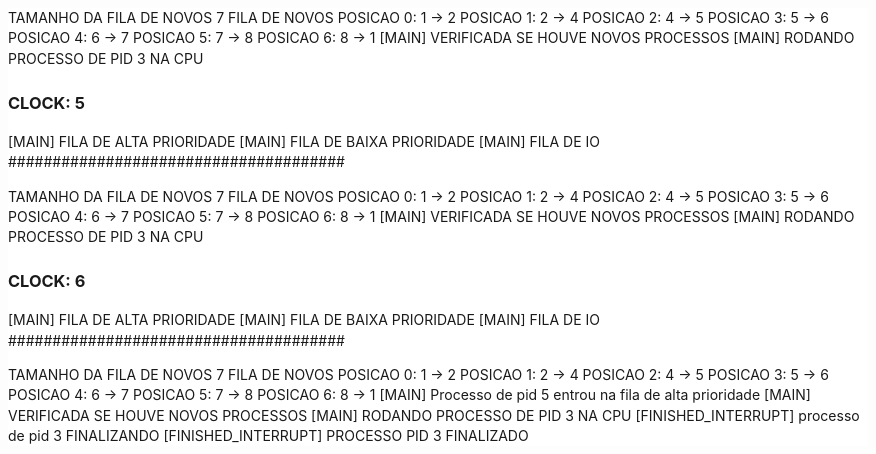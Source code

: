 TAMANHO DA FILA DE NOVOS 7
FILA DE NOVOS 
POSICAO 0: 1 -> 2 
POSICAO 1: 2 -> 4 
POSICAO 2: 4 -> 5 
POSICAO 3: 5 -> 6 
POSICAO 4: 6 -> 7 
POSICAO 5: 7 -> 8 
POSICAO 6: 8 -> 1 
[MAIN] VERIFICADA SE HOUVE NOVOS PROCESSOS 
[MAIN] RODANDO PROCESSO DE PID 3 NA CPU


### CLOCK: 5 ###

[MAIN] FILA DE ALTA PRIORIDADE 
[MAIN] FILA DE BAIXA PRIORIDADE 
[MAIN] FILA DE IO 
###################################### 

TAMANHO DA FILA DE NOVOS 7
FILA DE NOVOS 
POSICAO 0: 1 -> 2 
POSICAO 1: 2 -> 4 
POSICAO 2: 4 -> 5 
POSICAO 3: 5 -> 6 
POSICAO 4: 6 -> 7 
POSICAO 5: 7 -> 8 
POSICAO 6: 8 -> 1 
[MAIN] VERIFICADA SE HOUVE NOVOS PROCESSOS 
[MAIN] RODANDO PROCESSO DE PID 3 NA CPU


### CLOCK: 6 ###

[MAIN] FILA DE ALTA PRIORIDADE 
[MAIN] FILA DE BAIXA PRIORIDADE 
[MAIN] FILA DE IO 
###################################### 

TAMANHO DA FILA DE NOVOS 7
FILA DE NOVOS 
POSICAO 0: 1 -> 2 
POSICAO 1: 2 -> 4 
POSICAO 2: 4 -> 5 
POSICAO 3: 5 -> 6 
POSICAO 4: 6 -> 7 
POSICAO 5: 7 -> 8 
POSICAO 6: 8 -> 1 
[MAIN] Processo de pid 5 entrou na fila de alta prioridade 
[MAIN] VERIFICADA SE HOUVE NOVOS PROCESSOS 
[MAIN] RODANDO PROCESSO DE PID 3 NA CPU
[FINISHED_INTERRUPT] processo de pid 3 FINALIZANDO
[FINISHED_INTERRUPT] PROCESSO PID 3 FINALIZADO
